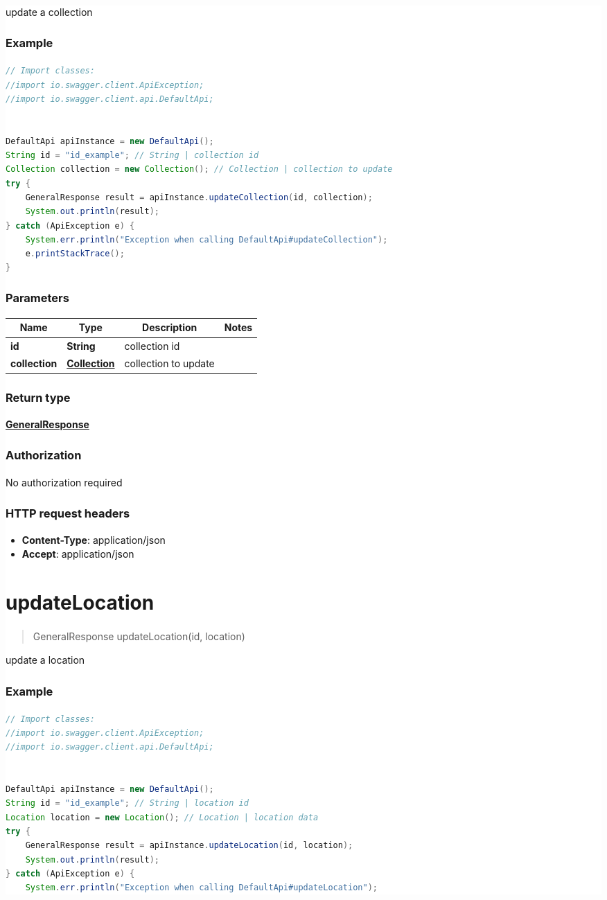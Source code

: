 

update a collection

### Example
```java
// Import classes:
//import io.swagger.client.ApiException;
//import io.swagger.client.api.DefaultApi;


DefaultApi apiInstance = new DefaultApi();
String id = "id_example"; // String | collection id
Collection collection = new Collection(); // Collection | collection to update
try {
    GeneralResponse result = apiInstance.updateCollection(id, collection);
    System.out.println(result);
} catch (ApiException e) {
    System.err.println("Exception when calling DefaultApi#updateCollection");
    e.printStackTrace();
}
```

### Parameters

Name | Type | Description  | Notes
------------- | ------------- | ------------- | -------------
 **id** | **String**| collection id |
 **collection** | [**Collection**](Collection.md)| collection to update |

### Return type

[**GeneralResponse**](GeneralResponse.md)

### Authorization

No authorization required

### HTTP request headers

 - **Content-Type**: application/json
 - **Accept**: application/json

<a name="updateLocation"></a>
# **updateLocation**
> GeneralResponse updateLocation(id, location)



update a location

### Example
```java
// Import classes:
//import io.swagger.client.ApiException;
//import io.swagger.client.api.DefaultApi;


DefaultApi apiInstance = new DefaultApi();
String id = "id_example"; // String | location id
Location location = new Location(); // Location | location data
try {
    GeneralResponse result = apiInstance.updateLocation(id, location);
    System.out.println(result);
} catch (ApiException e) {
    System.err.println("Exception when calling DefaultApi#updateLocation");
```